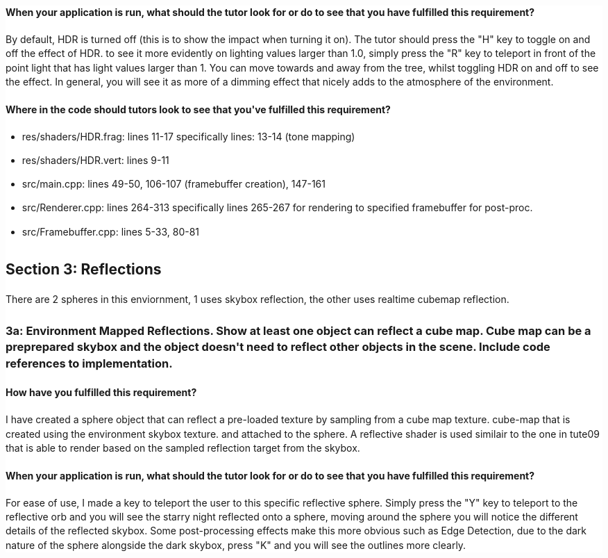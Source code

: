 #### When your application is run, what should the tutor look for or do to see that you have fulfilled this requirement?

By default, HDR is turned off (this is to show the impact when turning it on). The tutor should press the "H" key to
toggle on and off the effect of HDR. to see it more evidently on lighting values larger than 1.0, simply press the "R"
key to teleport in front of the point light that has light values larger than 1. You can move towards and away from the
tree, whilst toggling HDR on and off to see the effect. In general, you will see it as more of a dimming effect that
nicely adds to the atmosphere of the environment.

#### Where in the code should tutors look to see that you've fulfilled this requirement?

- res/shaders/HDR.frag: lines 11-17 specifically lines: 13-14 (tone mapping)
- res/shaders/HDR.vert: lines 9-11


- src/main.cpp: lines 49-50, 106-107 (framebuffer creation), 147-161
- src/Renderer.cpp: lines 264-313 specifically lines 265-267 for rendering to specified framebuffer for post-proc.
- src/Framebuffer.cpp: lines 5-33, 80-81

## Section 3: Reflections

There are 2 spheres in this enviornment, 1 uses skybox reflection, the other uses realtime cubemap reflection.

### 3a: Environment Mapped Reflections. Show at least one object can reflect a cube map. Cube map can be a preprepared skybox and the object doesn't need to reflect other objects in the scene. Include code references to implementation.

#### How have you fulfilled this requirement?

I have created a sphere object that can reflect a pre-loaded texture by sampling from a cube map texture. cube-map that
is created using the environment skybox texture. and attached to the sphere. A reflective shader is used similair to the
one in tute09 that is able to render based on the sampled reflection target from the skybox.

#### When your application is run, what should the tutor look for or do to see that you have fulfilled this requirement?

For ease of use, I made a key to teleport the user to this specific reflective sphere. Simply press the "Y" key to
teleport to the reflective orb and you will see the starry night reflected onto a sphere, moving around the sphere you
will notice the different details of the reflected skybox. Some post-processing effects make this more obvious such as
Edge Detection, due to the dark nature of the sphere alongside the dark skybox, press "K"
and you will see the outlines more clearly.
